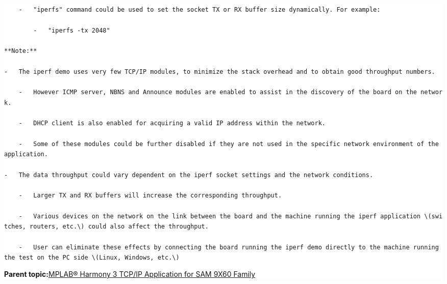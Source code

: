         -   "iperfs" command could be used to set the socket TX or RX buffer size dynamically. For example:

            -   "iperfs -tx 2048"

    **Note:**

    -   The iperf demo uses very few TCP/IP modules, to minimize the stack overhead and to obtain good throughput numbers.

        -   However ICMP server, NBNS and Announce modules are enabled to assist in the discovery of the board on the network.

        -   DHCP client is also enabled for acquiring a valid IP address within the network.

        -   Some of these modules could be further disabled if they are not used in the specific network environment of the application.

    -   The data throughput could vary dependent on the iperf socket settings and the network conditions.

        -   Larger TX and RX buffers will increase the corresponding throughput.

        -   Various devices on the network on the link between the board and the machine running the iperf application \(switches, routers, etc.\) could also affect the throughput.

        -   User can eliminate these effects by connecting the board running the iperf demo directly to the machine running the test on the PC side \(Linux, Windows, etc.\)



**Parent topic:**[MPLAB® Harmony 3 TCP/IP Application for SAM 9X60 Family](../../docs/GUID-E9DE90C9-151B-4975-A6F1-B20C092FDE6A.md)

